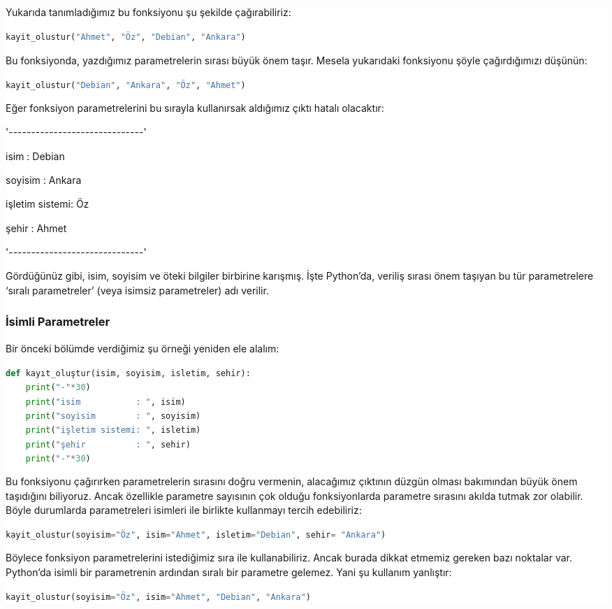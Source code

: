 Yukarıda tanımladığımız bu fonksiyonu şu şekilde çağırabiliriz:

```python
kayit_olustur("Ahmet", "Öz", "Debian", "Ankara")
```

Bu fonksiyonda, yazdığımız parametrelerin sırası büyük önem taşır. Mesela yukarıdaki
fonksiyonu şöyle çağırdığımızı düşünün:

```python
kayit_olustur("Debian", "Ankara", "Öz", "Ahmet")
```

Eğer fonksiyon parametrelerini bu sırayla kullanırsak aldığımız çıktı hatalı olacaktır:

'------------------------------'

isim : Debian 
    
soyisim : Ankara 
    
işletim sistemi: Öz
    
şehir : Ahmet 

'------------------------------'

Gördüğünüz gibi, isim, soyisim ve öteki bilgiler birbirine karışmış. İşte Python’da, veriliş sırası önem taşıyan bu tür parametrelere ‘sıralı parametreler’ (veya isimsiz parametreler) adı verilir.

### İsimli Parametreler

Bir önceki bölümde verdiğimiz şu örneği yeniden ele alalım:

```python
def kayıt_oluştur(isim, soyisim, isletim, sehir): 
    print("-"*30)
    print("isim           : ", isim)
    print("soyisim        : ", soyisim)
    print("işletim sistemi: ", isletim)
    print("şehir          : ", sehir)
    print("-"*30)
```

Bu fonksiyonu çağırırken parametrelerin sırasını doğru vermenin, alacağımız çıktının düzgün olması bakımından büyük önem taşıdığını biliyoruz. Ancak özellikle parametre sayısının çok olduğu fonksiyonlarda parametre sırasını akılda tutmak zor olabilir. Böyle durumlarda parametreleri isimleri ile birlikte kullanmayı tercih edebiliriz:

```python
kayit_olustur(soyisim="Öz", isim="Ahmet", isletim="Debian", sehir= "Ankara")
```

Böylece fonksiyon parametrelerini istediğimiz sıra ile kullanabiliriz. Ancak burada dikkat etmemiz gereken bazı noktalar var. Python’da isimli bir parametrenin ardından sıralı bir parametre gelemez. Yani şu kullanım yanlıştır:

```python
kayit_olustur(soyisim="Öz", isim="Ahmet", "Debian", "Ankara")
```
